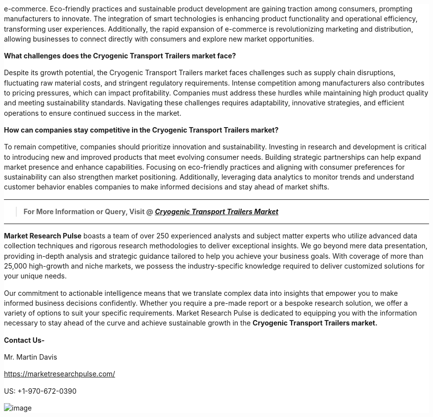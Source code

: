 e-commerce. Eco-friendly practices and sustainable product development are gaining traction among consumers, prompting manufacturers to innovate. The integration of smart technologies is enhancing product functionality and operational efficiency, transforming user experiences. Additionally, the rapid expansion of e-commerce is revolutionizing marketing and distribution, allowing businesses to connect directly with consumers and explore new market opportunities.</p><p><strong>What challenges does the Cryogenic Transport Trailers market face?</strong></p><p>Despite its growth potential, the Cryogenic Transport Trailers market faces challenges such as supply chain disruptions, fluctuating raw material costs, and stringent regulatory requirements. Intense competition among manufacturers also contributes to pricing pressures, which can impact profitability. Companies must address these hurdles while maintaining high product quality and meeting sustainability standards. Navigating these challenges requires adaptability, innovative strategies, and efficient operations to ensure continued success in the market.</p><p><strong>How can companies stay competitive in the Cryogenic Transport Trailers market?</strong></p><p>To remain competitive, companies should prioritize innovation and sustainability. Investing in research and development is critical to introducing new and improved products that meet evolving consumer needs. Building strategic partnerships can help expand market presence and enhance capabilities. Focusing on eco-friendly practices and aligning with consumer preferences for sustainability can also strengthen market positioning. Additionally, leveraging data analytics to monitor trends and understand customer behavior enables companies to make informed decisions and stay ahead of market shifts.</p><hr /><blockquote><p><strong>For More Information or Query, Visit @&nbsp;<em><a href="https://marketresearchpulse.com/report/58494/cryogenic-transport-trailers-market?utm_source=Linkedin&utm_medium=0116">Cryogenic Transport Trailers Market</a></em></strong></p></blockquote><hr /><p><strong>Market Research Pulse</strong> boasts a team of over 250 experienced analysts and subject matter experts who utilize advanced data collection techniques and rigorous research methodologies to deliver exceptional insights. We go beyond mere data presentation, providing in-depth analysis and strategic guidance tailored to help you achieve your business goals. With coverage of more than 25,000 high-growth and niche markets, we possess the industry-specific knowledge required to deliver customized solutions for your unique needs.</p><p>Our commitment to actionable intelligence means that we translate complex data into insights that empower you to make informed business decisions confidently. Whether you require a pre-made report or a bespoke research solution, we offer a variety of options to suit your specific requirements. Market Research Pulse is dedicated to equipping you with the information necessary to stay ahead of the curve and achieve sustainable growth in the <strong>Cryogenic Transport Trailers market.</strong></p><p><strong>Contact Us-</strong></p><p>Mr. Martin Davis</p><p>https://marketresearchpulse.com/</p><p>US: +1-970-672-0390</p>
![image](https://github.com/user-attachments/assets/9937b434-4441-4adf-b917-3f15d7ec077b)
